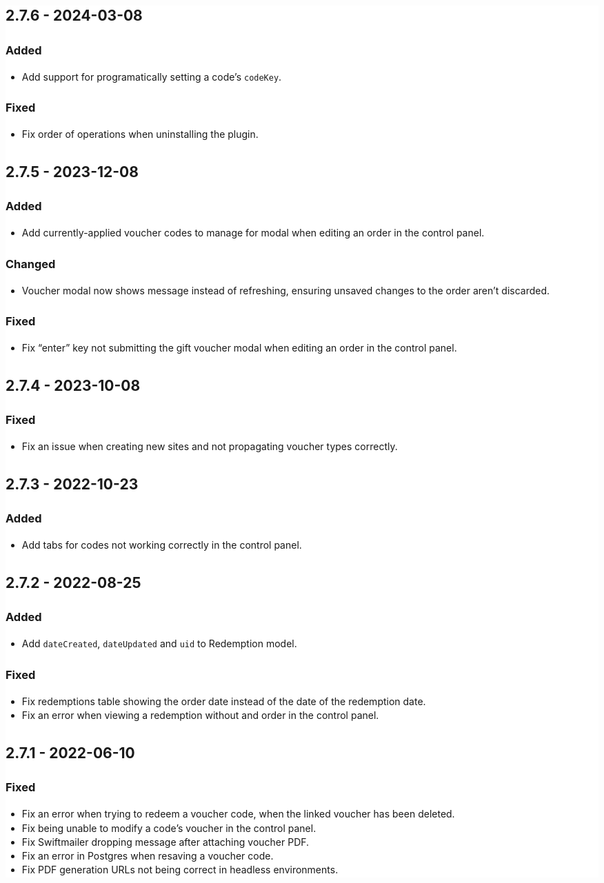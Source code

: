## 2.7.6 - 2024-03-08

### Added
- Add support for programatically setting a code’s `codeKey`.

### Fixed
- Fix order of operations when uninstalling the plugin.

## 2.7.5 - 2023-12-08

### Added
- Add currently-applied voucher codes to manage for modal when editing an order in the control panel.

### Changed
- Voucher modal now shows message instead of refreshing, ensuring unsaved changes to the order aren’t discarded.

### Fixed
- Fix “enter” key not submitting the gift voucher modal when editing an order in the control panel.

## 2.7.4 - 2023-10-08

### Fixed
- Fix an issue when creating new sites and not propagating voucher types correctly.

## 2.7.3 - 2022-10-23

### Added
- Add tabs for codes not working correctly in the control panel.

## 2.7.2 - 2022-08-25

### Added
- Add `dateCreated`, `dateUpdated` and `uid` to Redemption model.

### Fixed
- Fix redemptions table showing the order date instead of the date of the redemption date.
- Fix an error when viewing a redemption without and order in the control panel.

## 2.7.1 - 2022-06-10

### Fixed
- Fix an error when trying to redeem a voucher code, when the linked voucher has been deleted.
- Fix being unable to modify a code’s voucher in the control panel.
- Fix Swiftmailer dropping message after attaching voucher PDF.
- Fix an error in Postgres when resaving a voucher code.
- Fix PDF generation URLs not being correct in headless environments.
